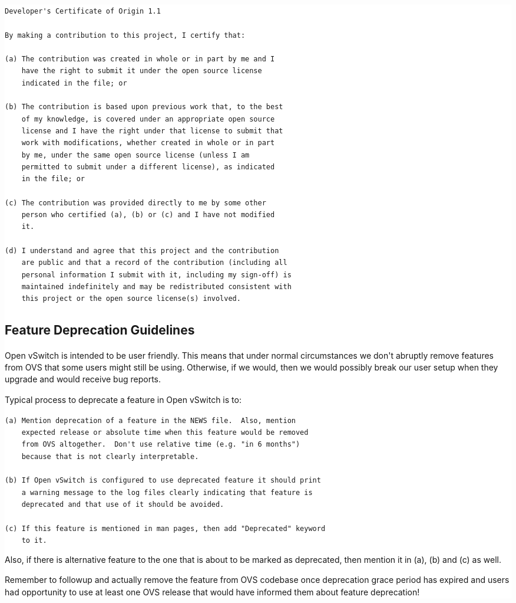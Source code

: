     Developer's Certificate of Origin 1.1

    By making a contribution to this project, I certify that:

    (a) The contribution was created in whole or in part by me and I
        have the right to submit it under the open source license
        indicated in the file; or

    (b) The contribution is based upon previous work that, to the best
        of my knowledge, is covered under an appropriate open source
        license and I have the right under that license to submit that
        work with modifications, whether created in whole or in part
        by me, under the same open source license (unless I am
        permitted to submit under a different license), as indicated
        in the file; or

    (c) The contribution was provided directly to me by some other
        person who certified (a), (b) or (c) and I have not modified
        it.

    (d) I understand and agree that this project and the contribution
        are public and that a record of the contribution (including all
        personal information I submit with it, including my sign-off) is
        maintained indefinitely and may be redistributed consistent with
        this project or the open source license(s) involved.

Feature Deprecation Guidelines
------------------------------

Open vSwitch is intended to be user friendly.  This means that under
normal circumstances we don't abruptly remove features from OVS that
some users might still be using.  Otherwise, if we would, then we would
possibly break our user setup when they upgrade and would receive bug
reports.

Typical process to deprecate a feature in Open vSwitch is to:

    (a) Mention deprecation of a feature in the NEWS file.  Also, mention
        expected release or absolute time when this feature would be removed
        from OVS altogether.  Don't use relative time (e.g. "in 6 months")
        because that is not clearly interpretable.

    (b) If Open vSwitch is configured to use deprecated feature it should print
        a warning message to the log files clearly indicating that feature is
        deprecated and that use of it should be avoided.

    (c) If this feature is mentioned in man pages, then add "Deprecated" keyword
        to it.

Also, if there is alternative feature to the one that is about to be marked
as deprecated, then mention it in (a), (b) and (c) as well.

Remember to followup and actually remove the feature from OVS codebase
once deprecation grace period has expired and users had opportunity to
use at least one OVS release that would have informed them about feature
deprecation!
